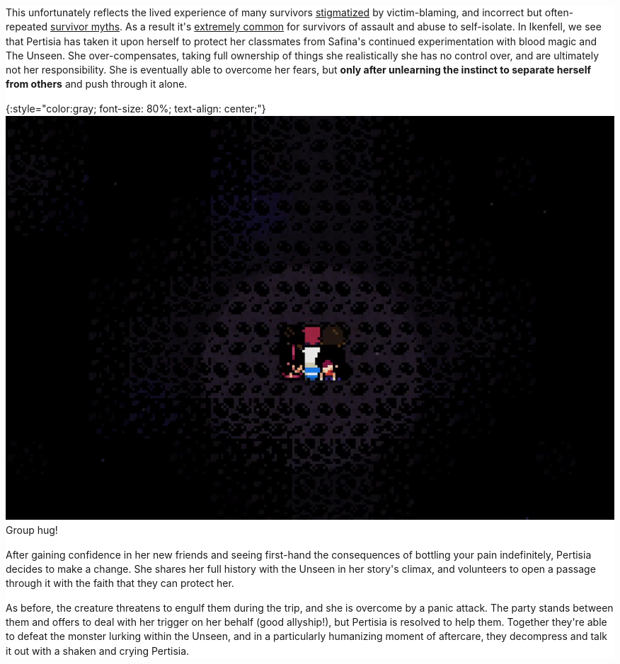 This unfortunately reflects the lived experience of many survivors [stigmatized](https://www.psychologytoday.com/us/blog/why-bad-looks-good/201804/how-social-stigma-silences-domestic-violence-victims) by victim-blaming, and incorrect but often-repeated [survivor myths](https://www.psychologytoday.com/us/blog/lifting-the-veil-trauma/201910/the-stigmatization-trauma). As a result it's [extremely common](https://www.psychologytoday.com/us/blog/healing-sexual-trauma/201908/why-victims-sexual-trauma-feel-alone-and-isolated) for survivors of assault and abuse to self-isolate. In Ikenfell, we see that Pertisia has taken it upon herself to protect her classmates from Safina's continued experimentation with blood magic and The Unseen. She over-compensates, taking full ownership of things she realistically she has no control over, and are ultimately not her responsibility. She is eventually able to overcome her fears, but **only after unlearning the instinct to separate herself from others** and push through it alone.


{:style="color:gray; font-size: 80%; text-align: center;"}
<img src="/assets/images/ikenfell/group-hug.png" alt="The climax of Pertisia's character arc; acceptance of love from others.">
Group hug!

After gaining confidence in her new friends and seeing first-hand the consequences of bottling your pain indefinitely, Pertisia decides to make a change. She shares her full history with the Unseen in her story's climax, and volunteers to open a passage through it with the faith that they can protect her.

As before, the creature threatens to engulf them during the trip, and she is overcome by a panic attack. The party stands between them and offers to deal with her trigger on her behalf (good allyship!), but Pertisia is resolved to help them. Together they're able to defeat the monster lurking within the Unseen, and in a particularly humanizing moment of aftercare, they decompress and talk it out with a shaken and crying Pertisia.
